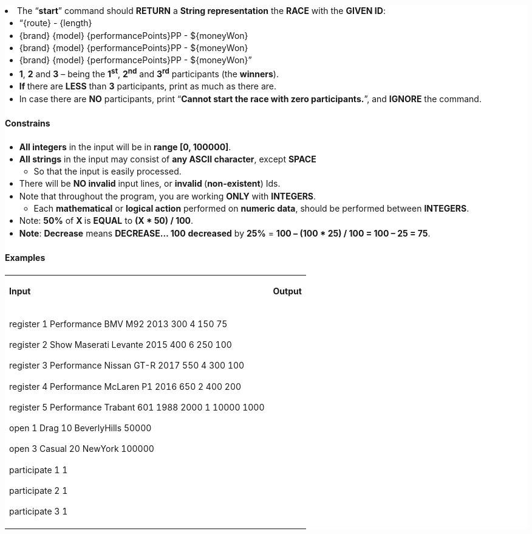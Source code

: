 <li>The &ldquo;<strong>start</strong>&rdquo; command should <strong>RETURN</strong> a <strong>String representation</strong> the <strong>RACE</strong> with the <strong>GIVEN ID</strong>:
<ul>
<li>&ldquo;{route} - {length}</li>
<li>{brand} {model} {performancePoints}PP - ${moneyWon}</li>
<li>{brand} {model} {performancePoints}PP - ${moneyWon}</li>
<li>{brand} {model} {performancePoints}PP - ${moneyWon}&rdquo;</li>
<li><strong>1</strong>, <strong>2</strong> and <strong>3</strong> &ndash; being the <strong>1<sup>st</sup></strong>, <strong>2<sup>nd</sup></strong> and <strong>3<sup>rd</sup></strong> participants (the <strong>winners</strong>).</li>
<li><strong>If </strong>there are <strong>LESS</strong> than <strong>3</strong> participants, print as much as there are.</li>
<li>In case there are <strong>NO</strong> participants, print &ldquo;<strong>Cannot start the race with zero participants.</strong>&rdquo;, and <strong>IGNORE</strong> the command.</li>
</ul>
</li>
</ul>
<h4>Constrains</h4>
<ul>
<li><strong>All integers</strong> in the input will be in <strong>range [0, 100000]</strong>.</li>
<li><strong>All strings</strong> in the input may consist of <strong>any ASCII character</strong>, except <strong>SPACE</strong>
<ul>
<li>So that the input is easily processed.</li>
</ul>
</li>
<li>There will be <strong>NO invalid</strong> input lines, or <strong>invalid </strong>(<strong>non-existent</strong>) Ids.</li>
<li>Note that throughout the program, you are working <strong>ONLY</strong> with <strong>INTEGERS</strong>.
<ul>
<li>Each <strong>mathematical</strong> or <strong>logical action</strong> performed on <strong>numeric data</strong>, should be performed between <strong>INTEGERS</strong>.</li>
</ul>
</li>
<li>Note: <strong>50%</strong> of <strong>X </strong>is <strong>EQUAL</strong> to <strong>(X * 50) / 100</strong>.</li>
<li><strong>Note</strong>: <strong>Decrease</strong> means <strong>DECREASE&hellip; 100</strong> <strong>decreased</strong> by <strong>25%</strong> = <strong>100 &ndash; (100 * 25) / 100 = 100 &ndash; 25 = 75</strong>.</li>
</ul>
<h4>Examples</h4>
<table>
<tbody>
<tr>
<td>
<p><strong>Input</strong></p>
</td>
<td>
<p><strong>Output</strong></p>
</td>
</tr>
<tr>
<td>
<p>register 1 Performance BMV M92 2013 300 4 150 75</p>
<p>register 2 Show Maserati Levante 2015 400 6 250 100</p>
<p>register 3 Performance Nissan GT-R 2017 550 4 300 100</p>
<p>register 4 Performance McLaren P1 2016 650 2 400 200</p>
<p>register 5 Performance Trabant 601 1988 2000 1 10000 1000</p>
<p>open 1 Drag 10 BeverlyHills 50000</p>
<p>open 3 Casual 20 NewYork 100000</p>
<p>participate 1 1</p>
<p>participate 2 1</p>
<p>participate 3 1</p>